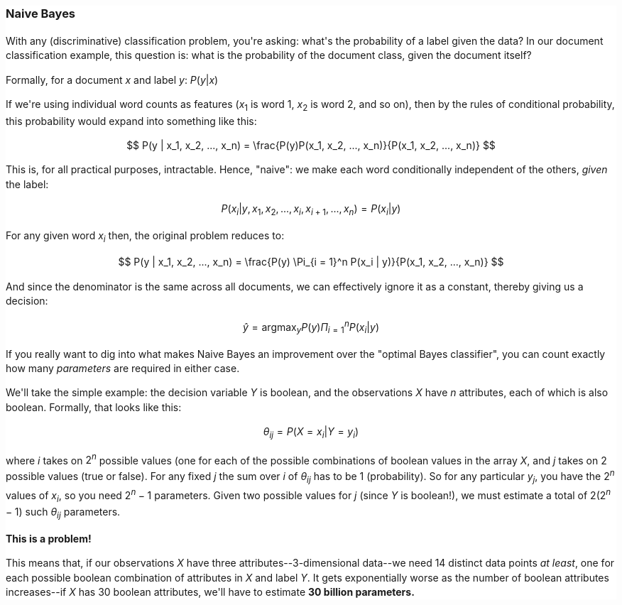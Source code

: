 ### Naive Bayes

With any (discriminative) classification problem, you're asking: what's the probability of a label given the data? In our document classification example, this question is: what is the probability of the document class, given the document itself?

Formally, for a document $x$ and label $y$: $P(y | x)$

If we're using individual word counts as features ($x_1$ is word 1, $x_2$ is word 2, and so on), then by the rules of conditional probability, this probability would expand into something like this:

$$
P(y | x_1, x_2, ..., x_n) = \frac{P(y)P(x_1, x_2, ..., x_n)}{P(x_1, x_2, ..., x_n)}
$$

This is, for all practical purposes, intractable. Hence, "naive": we make each word conditionally independent of the others, *given* the label:

$$
P(x_i | y, x_1, x_2, ..., x_i, x_{i + 1}, ..., x_n) = P(x_i | y)
$$

For any given word $x_i$ then, the original problem reduces to:

$$
P(y | x_1, x_2, ..., x_n) = \frac{P(y) \Pi_{i = 1}^n P(x_i | y)}{P(x_1, x_2, ..., x_n)}
$$

And since the denominator is the same across all documents, we can effectively ignore it as a constant, thereby giving us a decision:

$$
\hat{y} = \textrm{argmax}_y P(y) \Pi_{i = 1}^n P(x_i | y)
$$

If you really want to dig into what makes Naive Bayes an improvement over the "optimal Bayes classifier", you can count exactly how many *parameters* are required in either case.

We'll take the simple example: the decision variable $Y$ is boolean, and the observations $X$ have $n$ attributes, each of which is also boolean. Formally, that looks like this:

$$
\theta_{ij} = P(X = x_i | Y = y_i)
$$

where $i$ takes on $2^n$ possible values (one for each of the possible combinations of boolean values in the array $X$, and $j$ takes on 2 possible values (true or false). For any fixed $j$ the sum over $i$ of $\theta_{ij}$ has to be 1 (probability). So for any particular $y_j$, you have the $2^{n}$ values of $x_i$, so you need $2^n - 1$ parameters. Given two possible values for $j$ (since $Y$ is boolean!), we must estimate a total of $2 (2^n - 1)$ such $\theta_{ij}$ parameters.

**This is a problem!** 

This means that, if our observations $X$ have three attributes--3-dimensional data--we need 14 distinct data points *at least*, one for each possible boolean combination of attributes in $X$ and label $Y$. It gets exponentially worse as the number of boolean attributes increases--if $X$ has 30 boolean attributes, we'll have to estimate **30 billion parameters.**
